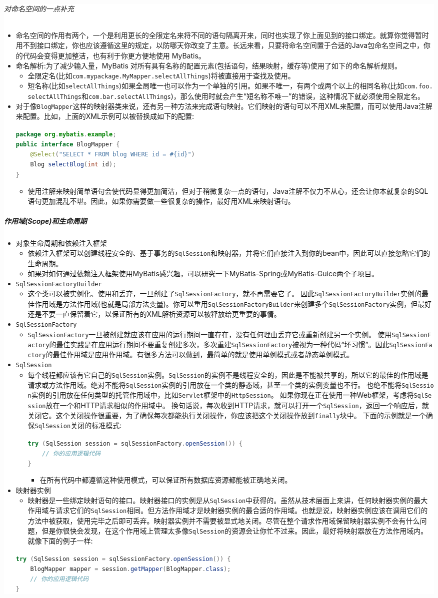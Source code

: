 ###### 对命名空间的一点补充
* 命名空间的作用有两个，一个是利用更长的全限定名来将不同的语句隔离开来，同时也实现了你上面见到的接口绑定。就算你觉得暂时用不到接口绑定，你也应该遵循这里的规定，以防哪天你改变了主意。长远来看，只要将命名空间置于合适的Java包命名空间之中，你的代码会变得更加整洁，也有利于你更方便地使用 MyBatis。
* 命名解析:为了减少输入量，MyBatis 对所有具有名称的配置元素(包括语句，结果映射，缓存等)使用了如下的命名解析规则。
    * 全限定名(比如`com.mypackage.MyMapper.selectAllThings`)将被直接用于查找及使用。
    * 短名称(比如`selectAllThings`)如果全局唯一也可以作为一个单独的引用。如果不唯一，有两个或两个以上的相同名称(比如`com.foo.selectAllThings`和`com.bar.selectAllThings`)，那么使用时就会产生“短名称不唯一”的错误，这种情况下就必须使用全限定名。
* 对于像`BlogMapper`这样的映射器类来说，还有另一种方法来完成语句映射。它们映射的语句可以不用XML来配置，而可以使用Java注解来配置。比如，上面的XML示例可以被替换成如下的配置:
    ```java
    package org.mybatis.example;
    public interface BlogMapper {
        @Select("SELECT * FROM blog WHERE id = #{id}")
        Blog selectBlog(int id);
    }
    ```
    * 使用注解来映射简单语句会使代码显得更加简洁，但对于稍微复杂一点的语句，Java注解不仅力不从心，还会让你本就复杂的SQL语句更加混乱不堪。因此，如果你需要做一些很复杂的操作，最好用XML来映射语句。

##### 作用域(Scope)和生命周期
* 对象生命周期和依赖注入框架
    * 依赖注入框架可以创建线程安全的、基于事务的`SqlSession`和映射器，并将它们直接注入到你的bean中，因此可以直接忽略它们的生命周期。
    * 如果对如何通过依赖注入框架使用MyBatis感兴趣，可以研究一下MyBatis-Spring或MyBatis-Guice两个子项目。
* `SqlSessionFactoryBuilder`
    * 这个类可以被实例化、使用和丢弃，一旦创建了`SqlSessionFactory`，就不再需要它了。 因此`SqlSessionFactoryBuilder`实例的最佳作用域是方法作用域(也就是局部方法变量)。你可以重用`SqlSessionFactoryBuilder`来创建多个`SqlSessionFactory`实例，但最好还是不要一直保留着它，以保证所有的XML解析资源可以被释放给更重要的事情。
* `SqlSessionFactory`
    * `SqlSessionFactory`一旦被创建就应该在应用的运行期间一直存在，没有任何理由丢弃它或重新创建另一个实例。 使用`SqlSessionFactory`的最佳实践是在应用运行期间不要重复创建多次，多次重建`SqlSessionFactory`被视为一种代码“坏习惯”。因此`SqlSessionFactory`的最佳作用域是应用作用域。有很多方法可以做到，最简单的就是使用单例模式或者静态单例模式。
* `SqlSession`
    * 每个线程都应该有它自己的`SqlSession`实例。`SqlSession`的实例不是线程安全的，因此是不能被共享的，所以它的最佳的作用域是请求或方法作用域。绝对不能将`SqlSession`实例的引用放在一个类的静态域，甚至一个类的实例变量也不行。 也绝不能将`SqlSession`实例的引用放在任何类型的托管作用域中，比如`Servlet`框架中的`HttpSession`。 如果你现在正在使用一种Web框架，考虑将`SqlSession`放在一个和HTTP请求相似的作用域中。 换句话说，每次收到HTTP请求，就可以打开一个`SqlSession`，返回一个响应后，就关闭它。这个关闭操作很重要，为了确保每次都能执行关闭操作，你应该把这个关闭操作放到`finally`块中。 下面的示例就是一个确保`SqlSession`关闭的标准模式:
        ```java
        try (SqlSession session = sqlSessionFactory.openSession()) {
            // 你的应用逻辑代码
        }
        ```
        * 在所有代码中都遵循这种使用模式，可以保证所有数据库资源都能被正确地关闭。
* 映射器实例
    * 映射器是一些绑定映射语句的接口。映射器接口的实例是从`SqlSession`中获得的。虽然从技术层面上来讲，任何映射器实例的最大作用域与请求它们的`SqlSession`相同。但方法作用域才是映射器实例的最合适的作用域。也就是说，映射器实例应该在调用它们的方法中被获取，使用完毕之后即可丢弃。映射器实例并不需要被显式地关闭。尽管在整个请求作用域保留映射器实例不会有什么问题，但是你很快会发现，在这个作用域上管理太多像`SqlSession`的资源会让你忙不过来。因此，最好将映射器放在方法作用域内。就像下面的例子一样:
    ```java
    try (SqlSession session = sqlSessionFactory.openSession()) {
        BlogMapper mapper = session.getMapper(BlogMapper.class);
        // 你的应用逻辑代码
    }
    ```
